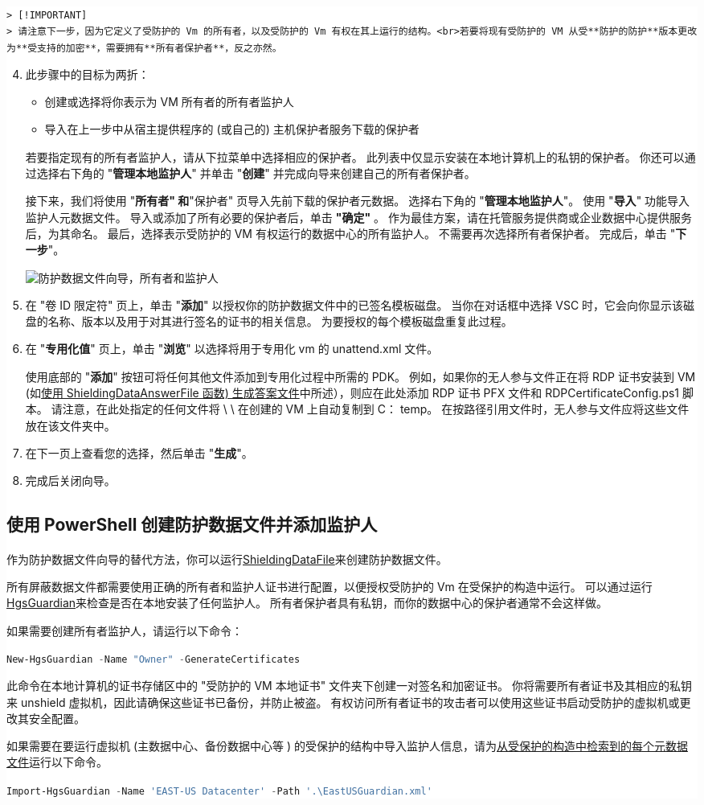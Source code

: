     > [!IMPORTANT]
    > 请注意下一步，因为它定义了受防护的 Vm 的所有者，以及受防护的 Vm 有权在其上运行的结构。<br>若要将现有受防护的 VM 从受**防护的防护**版本更改为**受支持的加密**，需要拥有**所有者保护者**，反之亦然。

4. 此步骤中的目标为两折：

    - 创建或选择将你表示为 VM 所有者的所有者监护人

    - 导入在上一步中从宿主提供程序的 (或自己的) 主机保护者服务下载的保护者

    若要指定现有的所有者监护人，请从下拉菜单中选择相应的保护者。 此列表中仅显示安装在本地计算机上的私钥的保护者。 你还可以通过选择右下角的 "**管理本地监护人**" 并单击 "**创建**" 并完成向导来创建自己的所有者保护者。

    接下来，我们将使用 "**所有者" 和**"保护者" 页导入先前下载的保护者元数据。 选择右下角的 "**管理本地监护人**"。 使用 "**导入**" 功能导入监护人元数据文件。 导入或添加了所有必要的保护者后，单击 **"确定"** 。 作为最佳方案，请在托管服务提供商或企业数据中心提供服务后，为其命名。 最后，选择表示受防护的 VM 有权运行的数据中心的所有监护人。 不需要再次选择所有者保护者。 完成后，单击 "**下一步**"。

    ![防护数据文件向导，所有者和监护人](../media/Guarded-Fabric-Shielded-VM/guarded-host-shielding-data-wizard-02.png)

5. 在 "卷 ID 限定符" 页上，单击 "**添加**" 以授权你的防护数据文件中的已签名模板磁盘。 当你在对话框中选择 VSC 时，它会向你显示该磁盘的名称、版本以及用于对其进行签名的证书的相关信息。 为要授权的每个模板磁盘重复此过程。

6. 在 "**专用化值**" 页上，单击 "**浏览**" 以选择将用于专用化 vm 的 unattend.xml 文件。

    使用底部的 "**添加**" 按钮可将任何其他文件添加到专用化过程中所需的 PDK。 例如，如果你的无人参与文件正在将 RDP 证书安装到 VM (如[使用 ShieldingDataAnswerFile 函数) 生成答案文件](guarded-fabric-sample-unattend-xml-file.md)中所述），则应在此处添加 RDP 证书 PFX 文件和 RDPCertificateConfig.ps1 脚本。 请注意，在此处指定的任何文件将 \\ \\ 在创建的 VM 上自动复制到 C： temp。 在按路径引用文件时，无人参与文件应将这些文件放在该文件夹中。

7. 在下一页上查看您的选择，然后单击 "**生成**"。

8. 完成后关闭向导。

## <a name="create-a-shielding-data-file-and-add-guardians-using-powershell"></a>使用 PowerShell 创建防护数据文件并添加监护人

作为防护数据文件向导的替代方法，你可以运行[ShieldingDataFile](/powershell/module/shieldedvmdatafile/new-shieldingdatafile?view=win10-ps)来创建防护数据文件。

所有屏蔽数据文件都需要使用正确的所有者和监护人证书进行配置，以便授权受防护的 Vm 在受保护的构造中运行。
可以通过运行[HgsGuardian](/powershell/module/hgsclient/get-hgsguardian?view=win10-ps)来检查是否在本地安装了任何监护人。 所有者保护者具有私钥，而你的数据中心的保护者通常不会这样做。

如果需要创建所有者监护人，请运行以下命令：

```powershell
New-HgsGuardian -Name "Owner" -GenerateCertificates
```

此命令在本地计算机的证书存储区中的 "受防护的 VM 本地证书" 文件夹下创建一对签名和加密证书。
你将需要所有者证书及其相应的私钥来 unshield 虚拟机，因此请确保这些证书已备份，并防止被盗。
有权访问所有者证书的攻击者可以使用这些证书启动受防护的虚拟机或更改其安全配置。

如果需要在要运行虚拟机 (主数据中心、备份数据中心等 ) 的受保护的结构中导入监护人信息，请为[从受保护的构造中检索到的每个元数据文件](#select-trusted-fabrics)运行以下命令。

```powershell
Import-HgsGuardian -Name 'EAST-US Datacenter' -Path '.\EastUSGuardian.xml'
```
